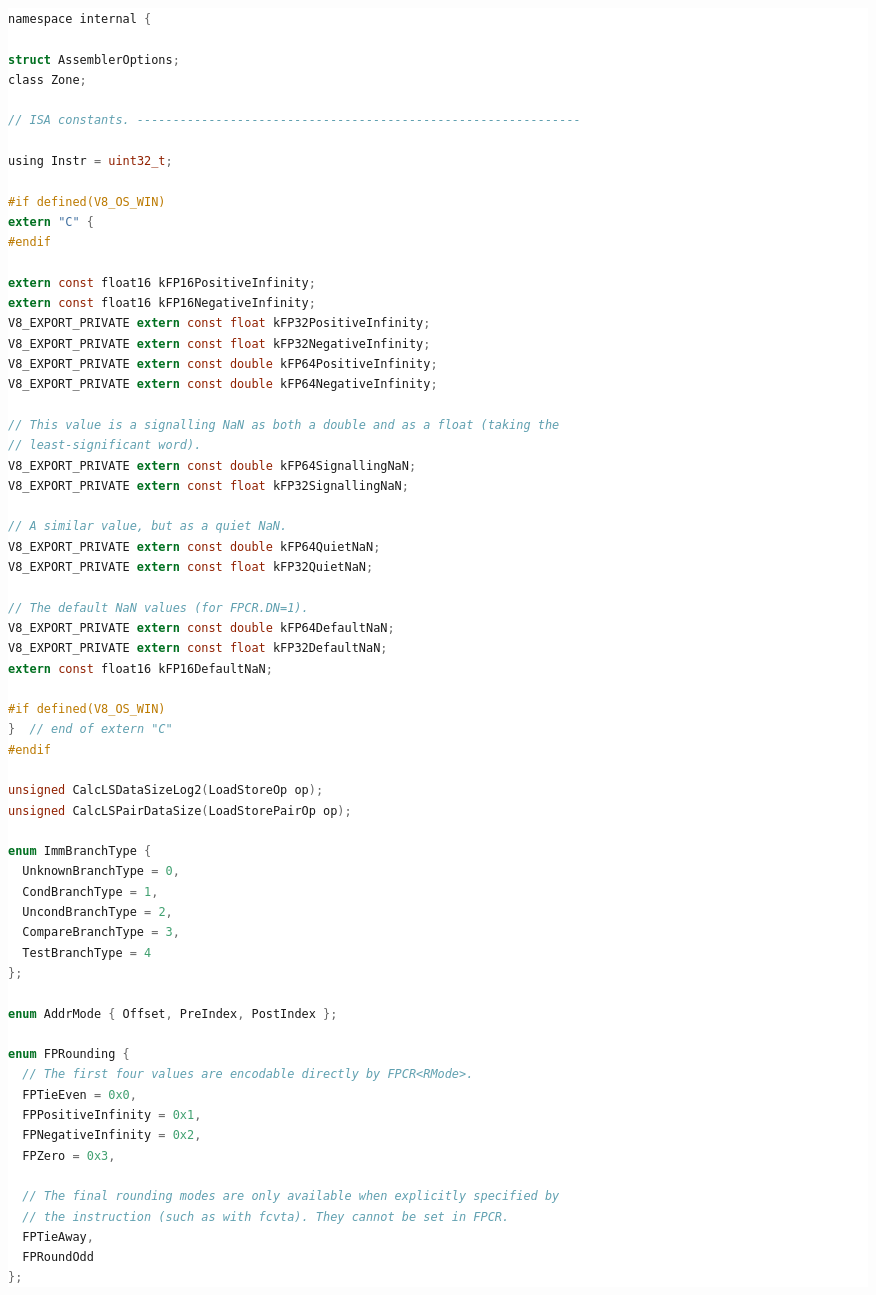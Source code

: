 ```c
namespace internal {

struct AssemblerOptions;
class Zone;

// ISA constants. --------------------------------------------------------------

using Instr = uint32_t;

#if defined(V8_OS_WIN)
extern "C" {
#endif

extern const float16 kFP16PositiveInfinity;
extern const float16 kFP16NegativeInfinity;
V8_EXPORT_PRIVATE extern const float kFP32PositiveInfinity;
V8_EXPORT_PRIVATE extern const float kFP32NegativeInfinity;
V8_EXPORT_PRIVATE extern const double kFP64PositiveInfinity;
V8_EXPORT_PRIVATE extern const double kFP64NegativeInfinity;

// This value is a signalling NaN as both a double and as a float (taking the
// least-significant word).
V8_EXPORT_PRIVATE extern const double kFP64SignallingNaN;
V8_EXPORT_PRIVATE extern const float kFP32SignallingNaN;

// A similar value, but as a quiet NaN.
V8_EXPORT_PRIVATE extern const double kFP64QuietNaN;
V8_EXPORT_PRIVATE extern const float kFP32QuietNaN;

// The default NaN values (for FPCR.DN=1).
V8_EXPORT_PRIVATE extern const double kFP64DefaultNaN;
V8_EXPORT_PRIVATE extern const float kFP32DefaultNaN;
extern const float16 kFP16DefaultNaN;

#if defined(V8_OS_WIN)
}  // end of extern "C"
#endif

unsigned CalcLSDataSizeLog2(LoadStoreOp op);
unsigned CalcLSPairDataSize(LoadStorePairOp op);

enum ImmBranchType {
  UnknownBranchType = 0,
  CondBranchType = 1,
  UncondBranchType = 2,
  CompareBranchType = 3,
  TestBranchType = 4
};

enum AddrMode { Offset, PreIndex, PostIndex };

enum FPRounding {
  // The first four values are encodable directly by FPCR<RMode>.
  FPTieEven = 0x0,
  FPPositiveInfinity = 0x1,
  FPNegativeInfinity = 0x2,
  FPZero = 0x3,

  // The final rounding modes are only available when explicitly specified by
  // the instruction (such as with fcvta). They cannot be set in FPCR.
  FPTieAway,
  FPRoundOdd
};
```